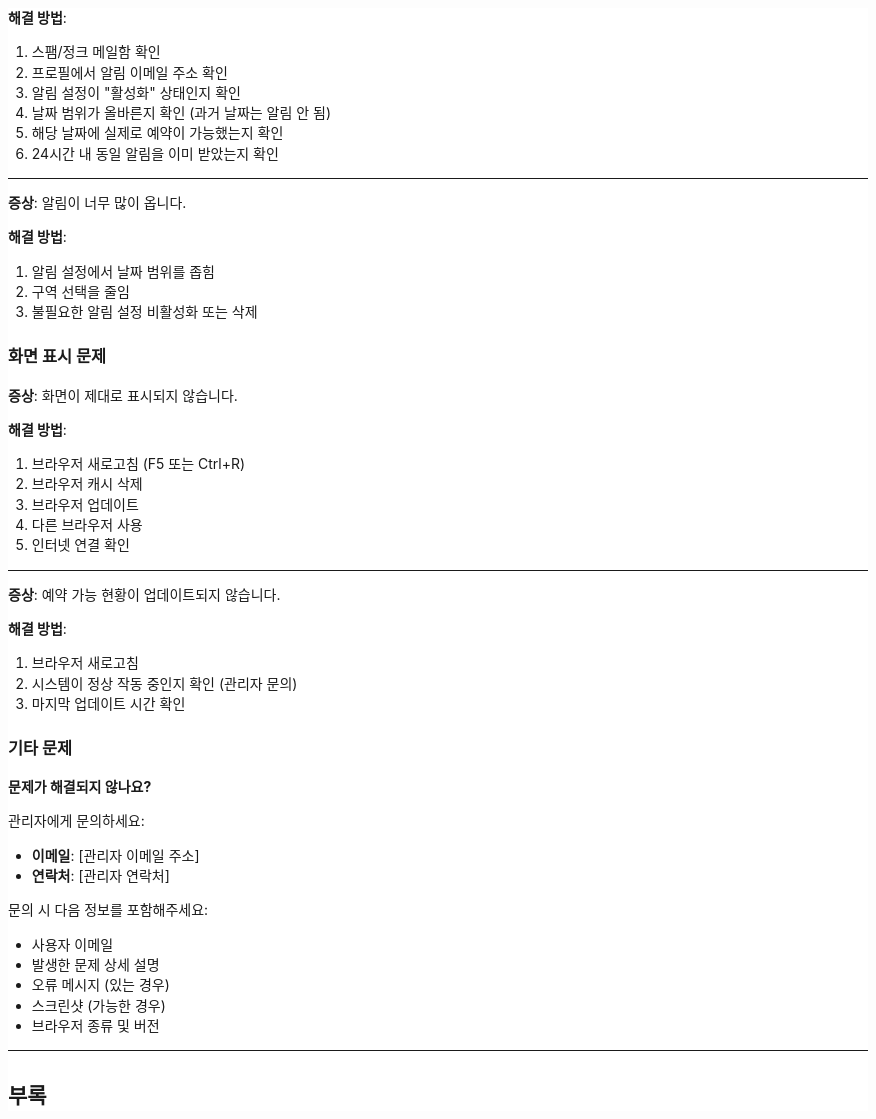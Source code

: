 **해결 방법**:
1. 스팸/정크 메일함 확인
2. 프로필에서 알림 이메일 주소 확인
3. 알림 설정이 "활성화" 상태인지 확인
4. 날짜 범위가 올바른지 확인 (과거 날짜는 알림 안 됨)
5. 해당 날짜에 실제로 예약이 가능했는지 확인
6. 24시간 내 동일 알림을 이미 받았는지 확인

---

**증상**: 알림이 너무 많이 옵니다.

**해결 방법**:
1. 알림 설정에서 날짜 범위를 좁힘
2. 구역 선택을 줄임
3. 불필요한 알림 설정 비활성화 또는 삭제

### 화면 표시 문제

**증상**: 화면이 제대로 표시되지 않습니다.

**해결 방법**:
1. 브라우저 새로고침 (F5 또는 Ctrl+R)
2. 브라우저 캐시 삭제
3. 브라우저 업데이트
4. 다른 브라우저 사용
5. 인터넷 연결 확인

---

**증상**: 예약 가능 현황이 업데이트되지 않습니다.

**해결 방법**:
1. 브라우저 새로고침
2. 시스템이 정상 작동 중인지 확인 (관리자 문의)
3. 마지막 업데이트 시간 확인

### 기타 문제

**문제가 해결되지 않나요?**

관리자에게 문의하세요:
- **이메일**: [관리자 이메일 주소]
- **연락처**: [관리자 연락처]

문의 시 다음 정보를 포함해주세요:
- 사용자 이메일
- 발생한 문제 상세 설명
- 오류 메시지 (있는 경우)
- 스크린샷 (가능한 경우)
- 브라우저 종류 및 버전

---

## 부록

